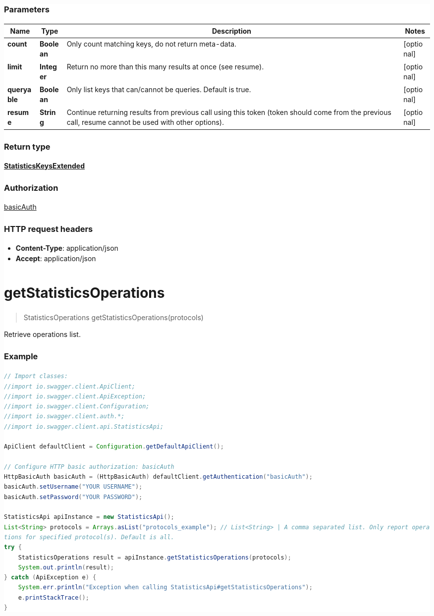 ### Parameters

Name | Type | Description  | Notes
------------- | ------------- | ------------- | -------------
 **count** | **Boolean**| Only count matching keys, do not return meta-data. | [optional]
 **limit** | **Integer**| Return no more than this many results at once (see resume). | [optional]
 **queryable** | **Boolean**| Only list keys that can/cannot be queries. Default is true. | [optional]
 **resume** | **String**| Continue returning results from previous call using this token (token should come from the previous call, resume cannot be used with other options). | [optional]

### Return type

[**StatisticsKeysExtended**](StatisticsKeysExtended.md)

### Authorization

[basicAuth](../README.md#basicAuth)

### HTTP request headers

 - **Content-Type**: application/json
 - **Accept**: application/json

<a name="getStatisticsOperations"></a>
# **getStatisticsOperations**
> StatisticsOperations getStatisticsOperations(protocols)



Retrieve operations list.

### Example
```java
// Import classes:
//import io.swagger.client.ApiClient;
//import io.swagger.client.ApiException;
//import io.swagger.client.Configuration;
//import io.swagger.client.auth.*;
//import io.swagger.client.api.StatisticsApi;

ApiClient defaultClient = Configuration.getDefaultApiClient();

// Configure HTTP basic authorization: basicAuth
HttpBasicAuth basicAuth = (HttpBasicAuth) defaultClient.getAuthentication("basicAuth");
basicAuth.setUsername("YOUR USERNAME");
basicAuth.setPassword("YOUR PASSWORD");

StatisticsApi apiInstance = new StatisticsApi();
List<String> protocols = Arrays.asList("protocols_example"); // List<String> | A comma separated list. Only report operations for specified protocol(s). Default is all. 
try {
    StatisticsOperations result = apiInstance.getStatisticsOperations(protocols);
    System.out.println(result);
} catch (ApiException e) {
    System.err.println("Exception when calling StatisticsApi#getStatisticsOperations");
    e.printStackTrace();
}
```
